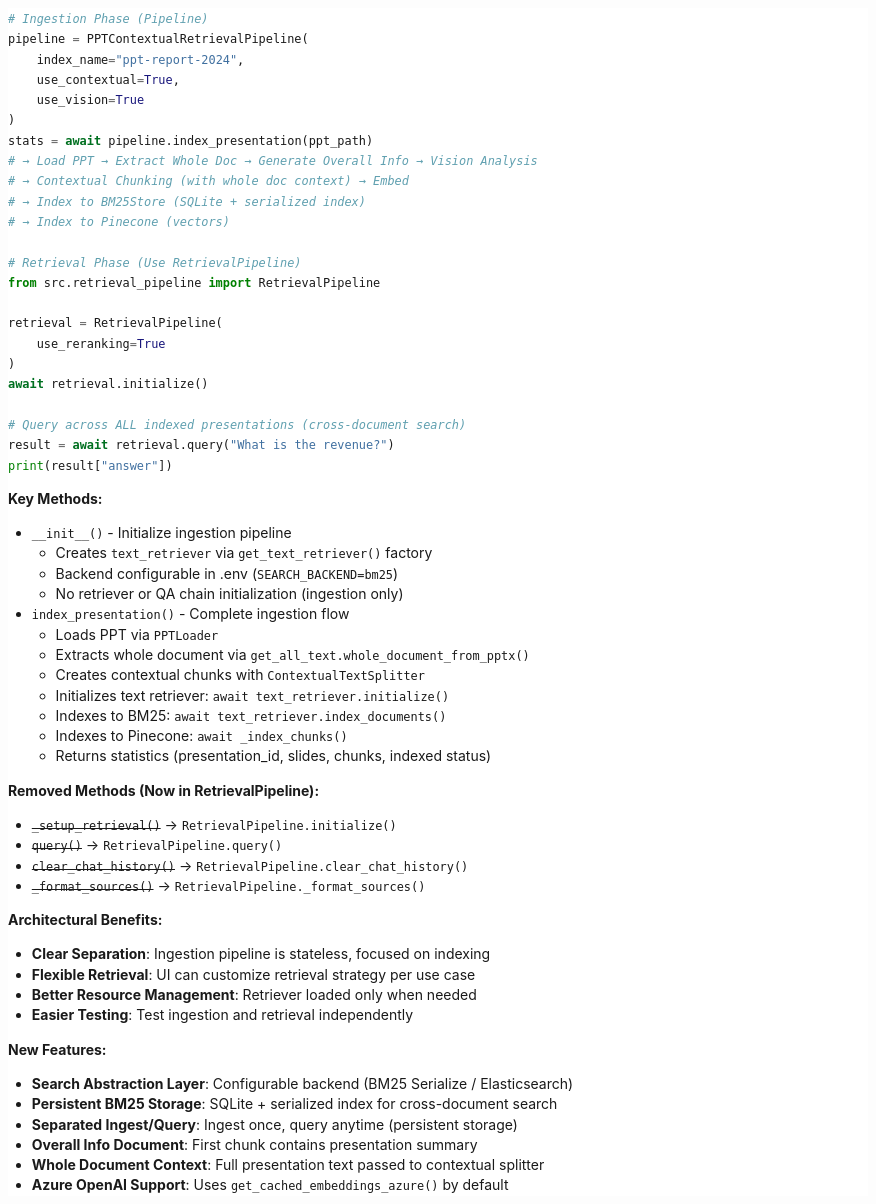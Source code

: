 ```python
# Ingestion Phase (Pipeline)
pipeline = PPTContextualRetrievalPipeline(
    index_name="ppt-report-2024",
    use_contextual=True,
    use_vision=True
)
stats = await pipeline.index_presentation(ppt_path)
# → Load PPT → Extract Whole Doc → Generate Overall Info → Vision Analysis
# → Contextual Chunking (with whole doc context) → Embed
# → Index to BM25Store (SQLite + serialized index)
# → Index to Pinecone (vectors)

# Retrieval Phase (Use RetrievalPipeline)
from src.retrieval_pipeline import RetrievalPipeline

retrieval = RetrievalPipeline(
    use_reranking=True
)
await retrieval.initialize()

# Query across ALL indexed presentations (cross-document search)
result = await retrieval.query("What is the revenue?")
print(result["answer"])
```

**Key Methods:**
- `__init__()` - Initialize ingestion pipeline
  - Creates `text_retriever` via `get_text_retriever()` factory
  - Backend configurable in .env (`SEARCH_BACKEND=bm25`)
  - No retriever or QA chain initialization (ingestion only)
- `index_presentation()` - Complete ingestion flow
  - Loads PPT via `PPTLoader`
  - Extracts whole document via `get_all_text.whole_document_from_pptx()`
  - Creates contextual chunks with `ContextualTextSplitter`
  - Initializes text retriever: `await text_retriever.initialize()`
  - Indexes to BM25: `await text_retriever.index_documents()`
  - Indexes to Pinecone: `await _index_chunks()`
  - Returns statistics (presentation_id, slides, chunks, indexed status)

**Removed Methods (Now in RetrievalPipeline):**
- ~~`_setup_retrieval()`~~ → `RetrievalPipeline.initialize()`
- ~~`query()`~~ → `RetrievalPipeline.query()`
- ~~`clear_chat_history()`~~ → `RetrievalPipeline.clear_chat_history()`
- ~~`_format_sources()`~~ → `RetrievalPipeline._format_sources()`

**Architectural Benefits:**
- **Clear Separation**: Ingestion pipeline is stateless, focused on indexing
- **Flexible Retrieval**: UI can customize retrieval strategy per use case
- **Better Resource Management**: Retriever loaded only when needed
- **Easier Testing**: Test ingestion and retrieval independently

**New Features:**
- **Search Abstraction Layer**: Configurable backend (BM25 Serialize / Elasticsearch)
- **Persistent BM25 Storage**: SQLite + serialized index for cross-document search
- **Separated Ingest/Query**: Ingest once, query anytime (persistent storage)
- **Overall Info Document**: First chunk contains presentation summary
- **Whole Document Context**: Full presentation text passed to contextual splitter
- **Azure OpenAI Support**: Uses `get_cached_embeddings_azure()` by default
